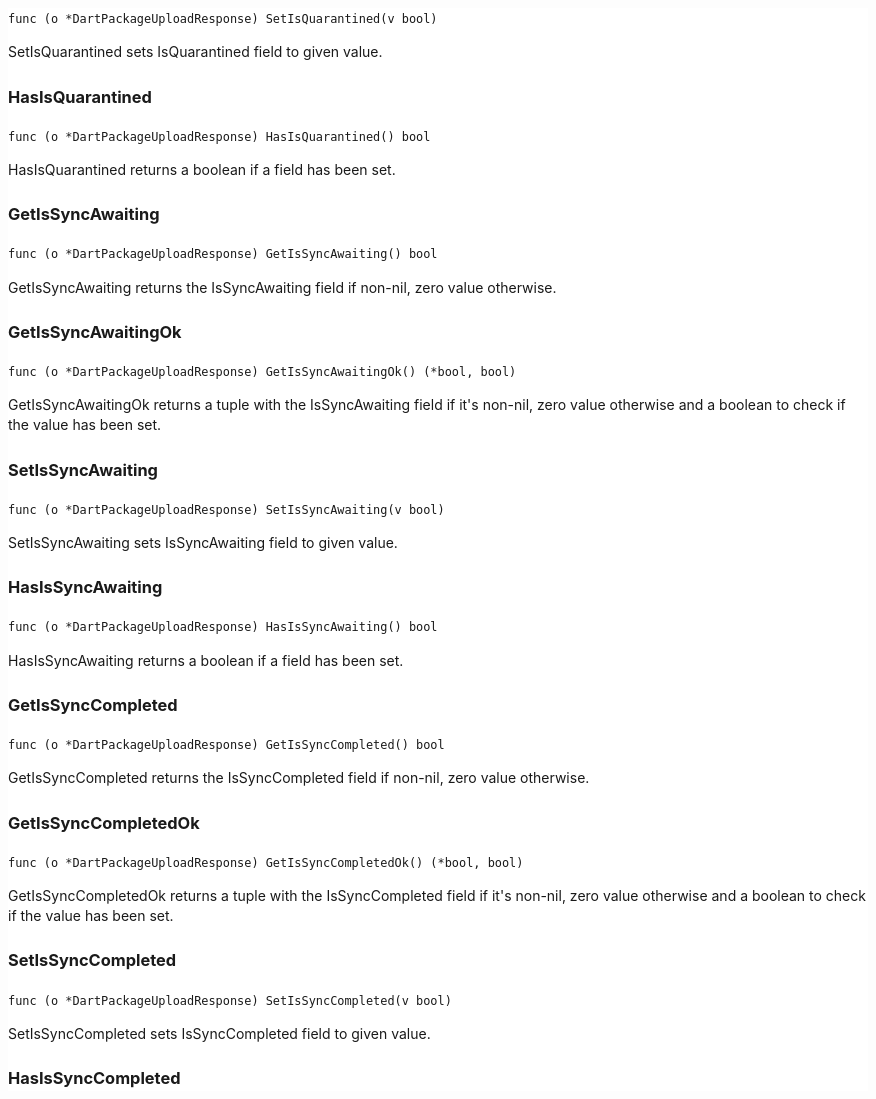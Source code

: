 `func (o *DartPackageUploadResponse) SetIsQuarantined(v bool)`

SetIsQuarantined sets IsQuarantined field to given value.

### HasIsQuarantined

`func (o *DartPackageUploadResponse) HasIsQuarantined() bool`

HasIsQuarantined returns a boolean if a field has been set.

### GetIsSyncAwaiting

`func (o *DartPackageUploadResponse) GetIsSyncAwaiting() bool`

GetIsSyncAwaiting returns the IsSyncAwaiting field if non-nil, zero value otherwise.

### GetIsSyncAwaitingOk

`func (o *DartPackageUploadResponse) GetIsSyncAwaitingOk() (*bool, bool)`

GetIsSyncAwaitingOk returns a tuple with the IsSyncAwaiting field if it's non-nil, zero value otherwise
and a boolean to check if the value has been set.

### SetIsSyncAwaiting

`func (o *DartPackageUploadResponse) SetIsSyncAwaiting(v bool)`

SetIsSyncAwaiting sets IsSyncAwaiting field to given value.

### HasIsSyncAwaiting

`func (o *DartPackageUploadResponse) HasIsSyncAwaiting() bool`

HasIsSyncAwaiting returns a boolean if a field has been set.

### GetIsSyncCompleted

`func (o *DartPackageUploadResponse) GetIsSyncCompleted() bool`

GetIsSyncCompleted returns the IsSyncCompleted field if non-nil, zero value otherwise.

### GetIsSyncCompletedOk

`func (o *DartPackageUploadResponse) GetIsSyncCompletedOk() (*bool, bool)`

GetIsSyncCompletedOk returns a tuple with the IsSyncCompleted field if it's non-nil, zero value otherwise
and a boolean to check if the value has been set.

### SetIsSyncCompleted

`func (o *DartPackageUploadResponse) SetIsSyncCompleted(v bool)`

SetIsSyncCompleted sets IsSyncCompleted field to given value.

### HasIsSyncCompleted
